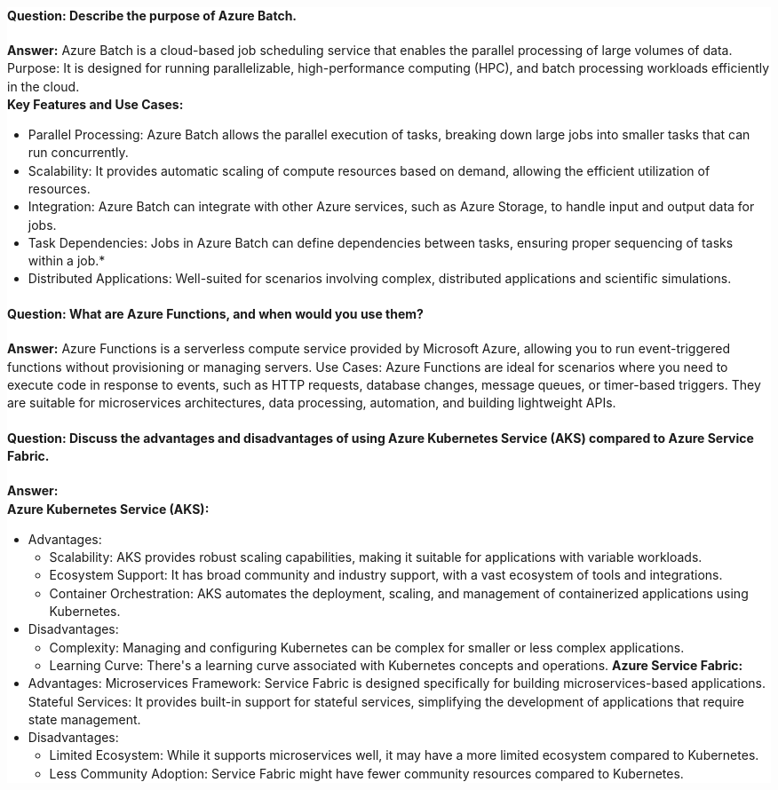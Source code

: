 #### Question: Describe the purpose of Azure Batch.
**Answer:** Azure Batch is a cloud-based job scheduling service that enables the parallel processing of large volumes of data.
Purpose: It is designed for running parallelizable, high-performance computing (HPC), and batch processing workloads efficiently in the cloud.<br>
**Key Features and Use Cases:**
* Parallel Processing: Azure Batch allows the parallel execution of tasks, breaking down large jobs into smaller tasks that can run concurrently.
* Scalability: It provides automatic scaling of compute resources based on demand, allowing the efficient utilization of resources.
* Integration: Azure Batch can integrate with other Azure services, such as Azure Storage, to handle input and output data for jobs.
* Task Dependencies: Jobs in Azure Batch can define dependencies between tasks, ensuring proper sequencing of tasks within a job.* 
* Distributed Applications: Well-suited for scenarios involving complex, distributed applications and scientific simulations.


#### Question: What are Azure Functions, and when would you use them?
**Answer:** Azure Functions is a serverless compute service provided by Microsoft Azure, allowing you to run event-triggered functions without provisioning or managing servers.
Use Cases: Azure Functions are ideal for scenarios where you need to execute code in response to events, such as HTTP requests, database changes, message queues, or timer-based triggers. They are suitable for microservices architectures, data processing, automation, and building lightweight APIs.


#### Question: Discuss the advantages and disadvantages of using Azure Kubernetes Service (AKS) compared to Azure Service Fabric.
**Answer:**<br>
**Azure Kubernetes Service (AKS):**
* Advantages:
    * Scalability: AKS provides robust scaling capabilities, making it suitable for applications with variable workloads.
    * Ecosystem Support: It has broad community and industry support, with a vast ecosystem of tools and integrations.
    * Container Orchestration: AKS automates the deployment, scaling, and management of containerized applications using Kubernetes.
* Disadvantages:
    * Complexity: Managing and configuring Kubernetes can be complex for smaller or less complex applications.
    * Learning Curve: There's a learning curve associated with Kubernetes concepts and operations.
**Azure Service Fabric:**
* Advantages:
    Microservices Framework: Service Fabric is designed specifically for building microservices-based applications.
    Stateful Services: It provides built-in support for stateful services, simplifying the development of applications that require state management.
* Disadvantages:
    * Limited Ecosystem: While it supports microservices well, it may have a more limited ecosystem compared to Kubernetes.
    * Less Community Adoption: Service Fabric might have fewer community resources compared to Kubernetes.
